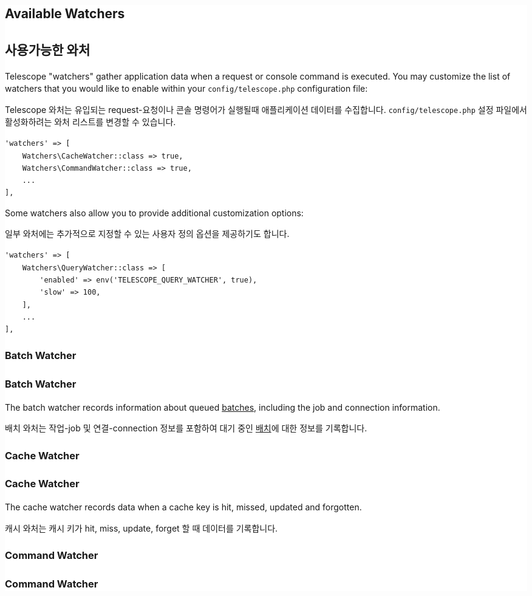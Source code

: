 <a name="available-watchers"></a>
## Available Watchers
## 사용가능한 와처

Telescope "watchers" gather application data when a request or console command is executed. You may customize the list of watchers that you would like to enable within your `config/telescope.php` configuration file:

Telescope 와처는 유입되는 request-요청이나 콘솔 명령어가 실행될때 애플리케이션 데이터를 수집합니다. `config/telescope.php` 설정 파일에서 활성화하려는 와처 리스트를 변경할 수 있습니다.

    'watchers' => [
        Watchers\CacheWatcher::class => true,
        Watchers\CommandWatcher::class => true,
        ...
    ],

Some watchers also allow you to provide additional customization options:

일부 와처에는 추가적으로 지정할 수 있는 사용자 정의 옵션을 제공하기도 합니다.

    'watchers' => [
        Watchers\QueryWatcher::class => [
            'enabled' => env('TELESCOPE_QUERY_WATCHER', true),
            'slow' => 100,
        ],
        ...
    ],

<a name="batch-watcher"></a>
### Batch Watcher
### Batch Watcher

The batch watcher records information about queued [batches](/docs/{{version}}/queues#job-batching), including the job and connection information.

배치 와처는 작업-job 및 연결-connection 정보를 포함하여 대기 중인 [배치](/docs/{{version}}/queues#job-batching)에 대한 정보를 기록합니다.

<a name="cache-watcher"></a>
### Cache Watcher
### Cache Watcher

The cache watcher records data when a cache key is hit, missed, updated and forgotten.

캐시 와처는 캐시 키가 hit, miss, update, forget 할 때 데이터를 기록합니다.

<a name="command-watcher"></a>
### Command Watcher
### Command Watcher
